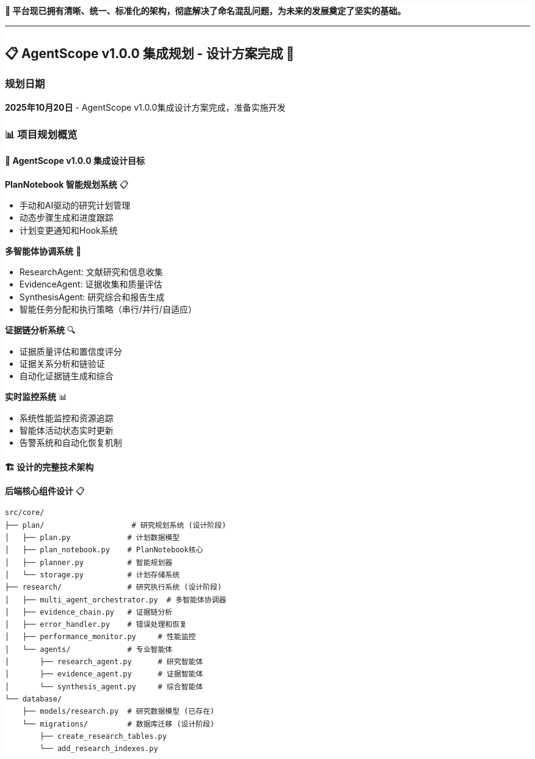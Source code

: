 **🚀 平台现已拥有清晰、统一、标准化的架构，彻底解决了命名混乱问题，为未来的发展奠定了坚实的基础。**

---

## 📋 AgentScope v1.0.0 集成规划 - 设计方案完成 📝

### 规划日期
**2025年10月20日** - AgentScope v1.0.0集成设计方案完成，准备实施开发

### 📊 项目规划概览

#### 🎯 AgentScope v1.0.0 集成设计目标

**PlanNotebook 智能规划系统** 📋
- 手动和AI驱动的研究计划管理
- 动态步骤生成和进度跟踪
- 计划变更通知和Hook系统

**多智能体协调系统** 🤖
- ResearchAgent: 文献研究和信息收集
- EvidenceAgent: 证据收集和质量评估
- SynthesisAgent: 研究综合和报告生成
- 智能任务分配和执行策略（串行/并行/自适应）

**证据链分析系统** 🔍
- 证据质量评估和置信度评分
- 证据关系分析和链验证
- 自动化证据链生成和综合

**实时监控系统** 📊
- 系统性能监控和资源追踪
- 智能体活动状态实时更新
- 告警系统和自动化恢复机制

#### 🏗️ 设计的完整技术架构

**后端核心组件设计** 📋
```
src/core/
├── plan/                    # 研究规划系统 (设计阶段)
│   ├── plan.py             # 计划数据模型
│   ├── plan_notebook.py    # PlanNotebook核心
│   ├── planner.py          # 智能规划器
│   └── storage.py          # 计划存储系统
├── research/               # 研究执行系统 (设计阶段)
│   ├── multi_agent_orchestrator.py  # 多智能体协调器
│   ├── evidence_chain.py   # 证据链分析
│   ├── error_handler.py    # 错误处理和恢复
│   ├── performance_monitor.py     # 性能监控
│   └── agents/             # 专业智能体
│       ├── research_agent.py      # 研究智能体
│       ├── evidence_agent.py      # 证据智能体
│       └── synthesis_agent.py     # 综合智能体
└── database/
    ├── models/research.py  # 研究数据模型 (已存在)
    └── migrations/         # 数据库迁移 (设计阶段)
        ├── create_research_tables.py
        └── add_research_indexes.py
```
